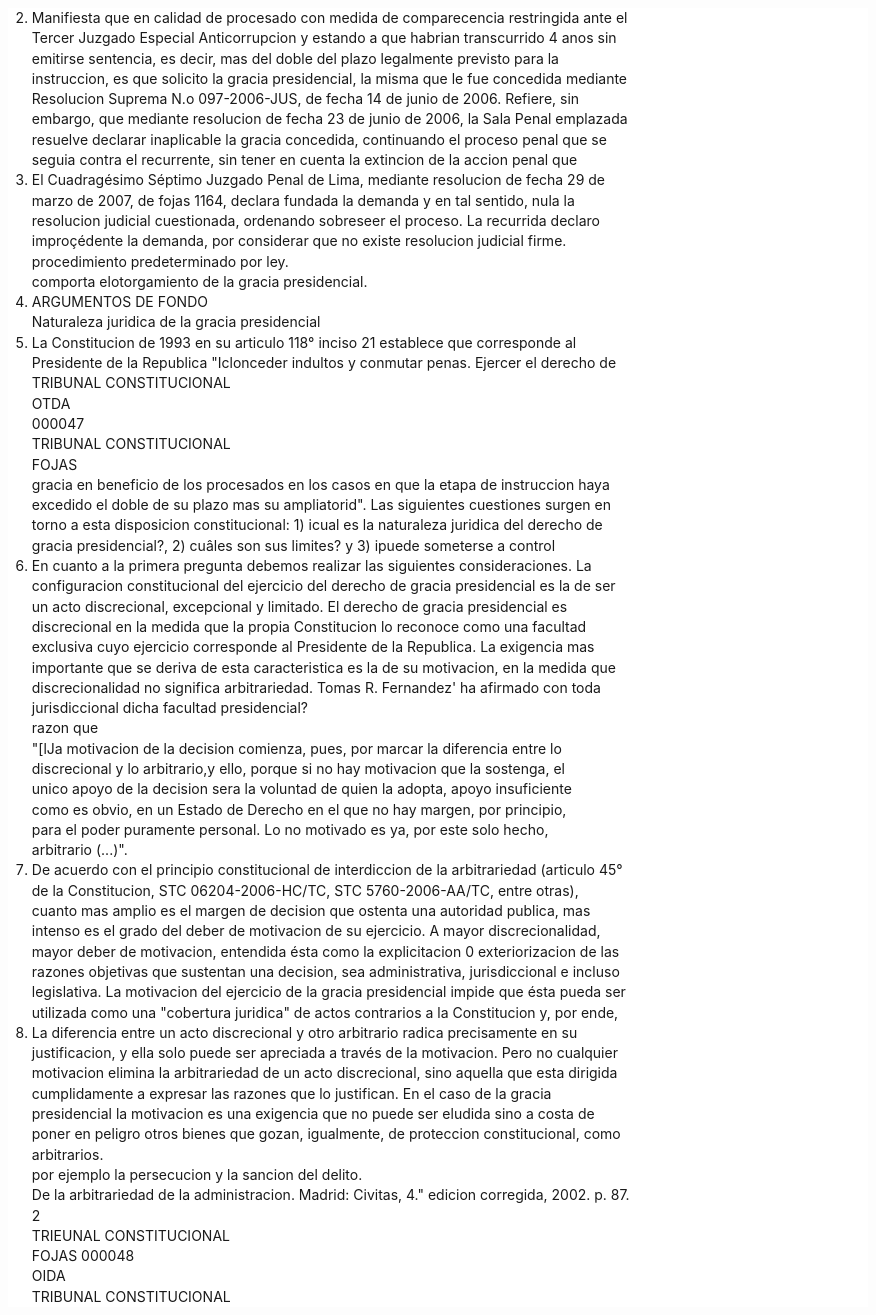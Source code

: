 2. Manifiesta que en calidad de procesado con medida de comparecencia restringida ante el  
Tercer Juzgado Especial Anticorrupcion y estando a que habrian transcurrido 4 anos sin  
emitirse sentencia, es decir, mas del doble del plazo legalmente previsto para la  
instruccion, es que solicito la gracia presidencial, la misma que le fue concedida mediante  
Resolucion Suprema N.o 097-2006-JUS, de fecha 14 de junio de 2006. Refiere, sin  
embargo, que mediante resolucion de fecha 23 de junio de 2006, la Sala Penal emplazada  
resuelve declarar inaplicable la gracia concedida, continuando el proceso penal que se  
seguia contra el recurrente, sin tener en cuenta la extincion de la accion penal que  
3. El Cuadragésimo Séptimo Juzgado Penal de Lima, mediante resolucion de fecha 29 de  
marzo de 2007, de fojas 1164, declara fundada la demanda y en tal sentido, nula la  
resolucion judicial cuestionada, ordenando sobreseer el proceso. La recurrida declaro  
improçédente la demanda, por considerar que no existe resolucion judicial firme.  
procedimiento predeterminado por ley.  
comporta elotorgamiento de la gracia presidencial.  
2. ARGUMENTOS DE FONDO  
Naturaleza juridica de la gracia presidencial  
4. La Constitucion de 1993 en su articulo 118° inciso 21 establece que corresponde al  
Presidente de la Republica "Iclonceder indultos y conmutar penas. Ejercer el derecho de  
TRIBUNAL CONSTITUCIONAL  
OTDA  
000047  
TRIBUNAL CONSTITUCIONAL  
FOJAS  
gracia en beneficio de los procesados en los casos en que la etapa de instruccion haya  
excedido el doble de su plazo mas su ampliatorid". Las siguientes cuestiones surgen en  
torno a esta disposicion constitucional: 1) icual es la naturaleza juridica del derecho de  
gracia presidencial?, 2) cuâles son sus limites? y 3) ipuede someterse a control  
5. En cuanto a la primera pregunta debemos realizar las siguientes consideraciones. La  
configuracion constitucional del ejercicio del derecho de gracia presidencial es la de ser  
un acto discrecional, excepcional y limitado. El derecho de gracia presidencial es  
discrecional en la medida que la propia Constitucion lo reconoce como una facultad  
exclusiva cuyo ejercicio corresponde al Presidente de la Republica. La exigencia mas  
importante que se deriva de esta caracteristica es la de su motivacion, en la medida que  
discrecionalidad no significa arbitrariedad. Tomas R. Fernandez' ha afirmado con toda  
jurisdiccional dicha facultad presidencial?  
razon que  
"[lJa motivacion de la decision comienza, pues, por marcar la diferencia entre lo  
discrecional y lo arbitrario,y ello, porque si no hay motivacion que la sostenga, el  
unico apoyo de la decision sera la voluntad de quien la adopta, apoyo insuficiente  
como es obvio, en un Estado de Derecho en el que no hay margen, por principio,  
para el poder puramente personal. Lo no motivado es ya, por este solo hecho,  
arbitrario (...)".  
6. De acuerdo con el principio constitucional de interdiccion de la arbitrariedad (articulo 45°  
de la Constitucion, STC 06204-2006-HC/TC, STC 5760-2006-AA/TC, entre otras),  
cuanto mas amplio es el margen de decision que ostenta una autoridad publica, mas  
intenso es el grado del deber de motivacion de su ejercicio. A mayor discrecionalidad,  
mayor deber de motivacion, entendida ésta como la explicitacion 0 exteriorizacion de las  
razones objetivas que sustentan una decision, sea administrativa, jurisdiccional e incluso  
legislativa. La motivacion del ejercicio de la gracia presidencial impide que ésta pueda ser  
utilizada como una "cobertura juridica" de actos contrarios a la Constitucion y, por ende,  
7. La diferencia entre un acto discrecional y otro arbitrario radica precisamente en su  
justificacion, y ella solo puede ser apreciada a través de la motivacion. Pero no cualquier  
motivacion elimina la arbitrariedad de un acto discrecional, sino aquella que esta dirigida  
cumplidamente a expresar las razones que lo justifican. En el caso de la gracia  
presidencial la motivacion es una exigencia que no puede ser eludida sino a costa de  
poner en peligro otros bienes que gozan, igualmente, de proteccion constitucional, como  
arbitrarios.  
por ejemplo la persecucion y la sancion del delito.  
De la arbitrariedad de la administracion. Madrid: Civitas, 4." edicion corregida, 2002. p. 87.  
2  
TRIEUNAL CONSTITUCIONAL  
FOJAS 000048  
OIDA  
TRIBUNAL CONSTITUCIONAL  